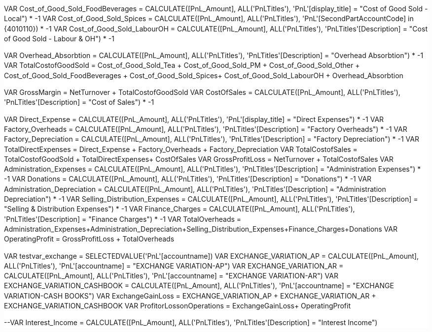VAR Cost_of_Good_Sold_FoodBeverages = CALCULATE([PnL_Amount], ALL('PnLTitles'), 'PnL'[display_title] = "Cost of Good Sold - Local") * -1
VAR Cost_of_Good_Sold_Spices = CALCULATE([PnL_Amount], ALL('PnLTitles'), 'PnL'[SecondPartAccountCode] in {4010110}) * -1
VAR Cost_of_Good_Sold_LabourOH = CALCULATE([PnL_Amount], ALL('PnLTitles'),
                                           'PnLTitles'[Description] = "Cost of Good Sold - Labour & OH") * -1

VAR Overhead_Absorbtion = CALCULATE([PnL_Amount], ALL('PnLTitles'), 'PnLTitles'[Description] = "Overhead Absorbtion") * -1
VAR TotalCostofGoodSold = Cost_of_Good_Sold_Tea + Cost_of_Good_Sold_PM + Cost_of_Good_Sold_Other 
                          + Cost_of_Good_Sold_FoodBeverages + Cost_of_Good_Sold_Spices+ Cost_of_Good_Sold_LabourOH 
                          + Overhead_Absorbtion

VAR GrossMargin = NetTurnover + TotalCostofGoodSold
VAR CostOfSales =  CALCULATE([PnL_Amount], ALL('PnLTitles'), 'PnLTitles'[Description] = "Cost of Sales") * -1
 
 
VAR Direct_Expense = CALCULATE([PnL_Amount], ALL('PnLTitles'), 'PnL'[display_title] = "Direct Expenses") * -1
VAR Factory_Overheads = CALCULATE([PnL_Amount], ALL('PnLTitles'), 'PnLTitles'[Description] = "Factory Overheads") * -1
VAR Factory_Depreciation = CALCULATE([PnL_Amount], ALL('PnLTitles'), 'PnLTitles'[Description] = "Factory Depreciation") * -1
VAR TotalDirectExpenses = Direct_Expense + Factory_Overheads + Factory_Depreciation
VAR TotalCostofSales = TotalCostofGoodSold + TotalDirectExpenses+ CostOfSales
VAR GrossProfitLoss = NetTurnover + TotalCostofSales
VAR Administration_Expenses = CALCULATE([PnL_Amount], ALL('PnLTitles'), 'PnLTitles'[Description] = "Administration Expenses") * -1
VAR Donations = CALCULATE([PnL_Amount], ALL('PnLTitles'), 'PnLTitles'[Description] = "Donations") * -1
VAR Administration_Depreciation = CALCULATE([PnL_Amount], ALL('PnLTitles'), 'PnLTitles'[Description] = "Administration Depreciation") * -1
VAR Selling_Distribution_Expenses = CALCULATE([PnL_Amount], ALL('PnLTitles'), 'PnLTitles'[Description] = "Selling & Distribution Expenses") * -1
VAR Finance_Charges = CALCULATE([PnL_Amount], ALL('PnLTitles'), 'PnLTitles'[Description] = "Finance Charges") * -1
VAR TotalOverheads = Administration_Expenses+Administration_Depreciation+Selling_Distribution_Expenses+Finance_Charges+Donations
VAR OperatingProfit = GrossProfitLoss + TotalOverheads
 
VAR testvar_exchange = SELECTEDVALUE('PnL'[accountname])
VAR EXCHANGE_VARIATION_AP = CALCULATE([PnL_Amount], ALL('PnLTitles'), 'PnL'[accountname] = "EXCHANGE VARIATION-AP")
VAR EXCHANGE_VARIATION_AR = CALCULATE([PnL_Amount], ALL('PnLTitles'), 'PnL'[accountname] = "EXCHANGE VARIATION-AR")
VAR EXCHANGE_VARIATION_CASHBOOK = CALCULATE([PnL_Amount], ALL('PnLTitles'), 'PnL'[accountname] = "EXCHANGE VARIATION-CASH BOOKS")
VAR ExchangeGainLoss = EXCHANGE_VARIATION_AP + EXCHANGE_VARIATION_AR + EXCHANGE_VARIATION_CASHBOOK
VAR ProfitorLossonOperations = ExchangeGainLoss+ OperatingProfit
 
 
--VAR Interest_Income = CALCULATE([PnL_Amount], ALL('PnLTitles'), 'PnLTitles'[Description] = "Interest Income")
 